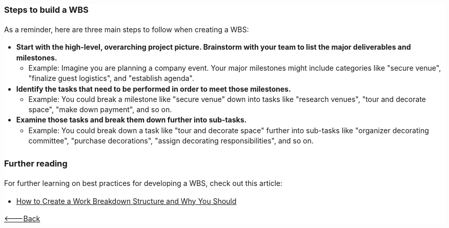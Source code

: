 ### Steps to build a WBS

As a reminder, here are three main steps to follow when creating a WBS:

- **Start with the high-level, overarching project picture. Brainstorm with your team to list the major deliverables and milestones.**
  - Example: Imagine you are planning a company event. Your major milestones might include categories like "secure venue", "finalize guest logistics", and "establish agenda".
- **Identify the tasks that need to be performed in order to meet those milestones.**
  - Example: You could break a milestone like "secure venue" down into tasks like "research venues", "tour and decorate space", "make down payment", and so on.
- **Examine those tasks and break them down further into sub-tasks.**
  - Example: You could break down a task like "tour and decorate space" further into sub-tasks like "organizer decorating committee", "purchase decorations", "assign decorating responsibilities", and so on.

### Further reading

For further learning on best practices for developing a WBS, check out this article:

- [How to Create a Work Breakdown Structure and Why You Should](https://www.lucidchart.com/blog/how-to-create-a-work-breakdown-structure-and-why-you-should)

[<---Back](../README.md)
